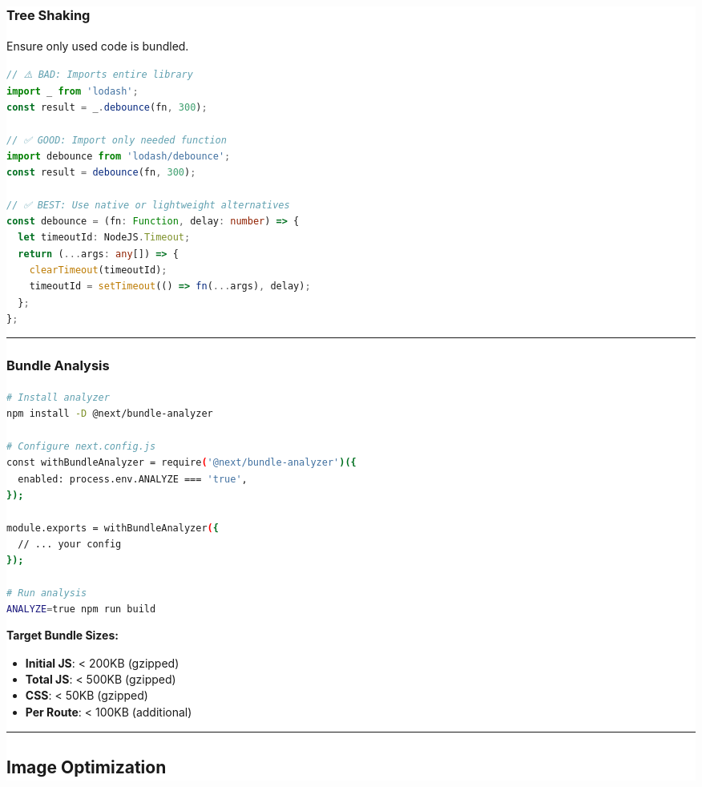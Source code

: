 
### Tree Shaking

Ensure only used code is bundled.

```typescript
// ⚠️ BAD: Imports entire library
import _ from 'lodash';
const result = _.debounce(fn, 300);

// ✅ GOOD: Import only needed function
import debounce from 'lodash/debounce';
const result = debounce(fn, 300);

// ✅ BEST: Use native or lightweight alternatives
const debounce = (fn: Function, delay: number) => {
  let timeoutId: NodeJS.Timeout;
  return (...args: any[]) => {
    clearTimeout(timeoutId);
    timeoutId = setTimeout(() => fn(...args), delay);
  };
};
```

---

### Bundle Analysis

```bash
# Install analyzer
npm install -D @next/bundle-analyzer

# Configure next.config.js
const withBundleAnalyzer = require('@next/bundle-analyzer')({
  enabled: process.env.ANALYZE === 'true',
});

module.exports = withBundleAnalyzer({
  // ... your config
});

# Run analysis
ANALYZE=true npm run build
```

**Target Bundle Sizes:**
- **Initial JS**: < 200KB (gzipped)
- **Total JS**: < 500KB (gzipped)
- **CSS**: < 50KB (gzipped)
- **Per Route**: < 100KB (additional)

---

## Image Optimization
